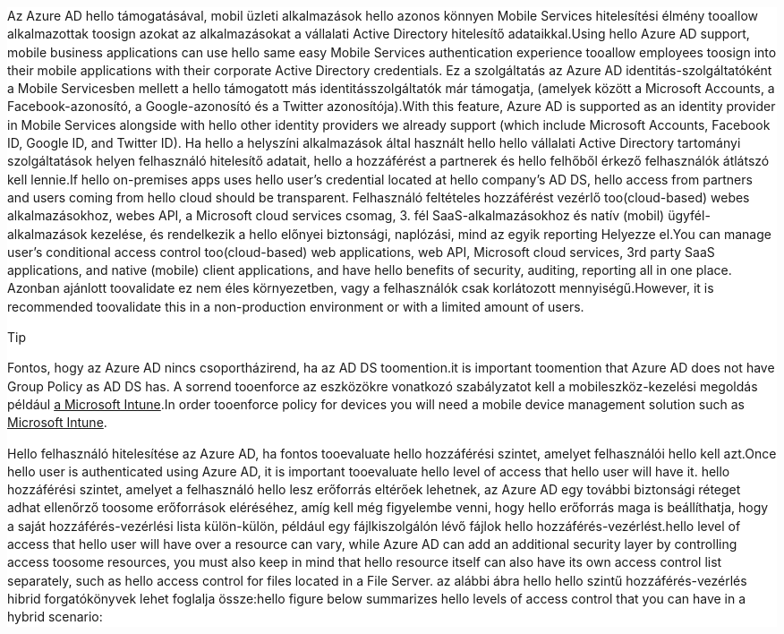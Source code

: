 <span data-ttu-id="e091a-215">Az Azure AD hello támogatásával, mobil üzleti alkalmazások hello azonos könnyen Mobile Services hitelesítési élmény tooallow alkalmazottak toosign azokat az alkalmazásokat a vállalati Active Directory hitelesítő adataikkal.</span><span class="sxs-lookup"><span data-stu-id="e091a-215">Using hello Azure AD support, mobile business applications can use hello same easy Mobile Services authentication experience tooallow employees toosign into their mobile applications with their corporate Active Directory credentials.</span></span> <span data-ttu-id="e091a-216">Ez a szolgáltatás az Azure AD identitás-szolgáltatóként a Mobile Servicesben mellett a hello támogatott más identitásszolgáltatók már támogatja, (amelyek között a Microsoft Accounts, a Facebook-azonosító, a Google-azonosító és a Twitter azonosítója).</span><span class="sxs-lookup"><span data-stu-id="e091a-216">With this feature, Azure AD is supported as an identity provider in Mobile Services alongside with hello other identity providers we already support (which include Microsoft Accounts, Facebook ID, Google ID, and Twitter ID).</span></span> <span data-ttu-id="e091a-217">Ha hello a helyszíni alkalmazások által használt hello hello vállalati Active Directory tartományi szolgáltatások helyen felhasználó hitelesítő adatait, hello a hozzáférést a partnerek és hello felhőből érkező felhasználók átlátszó kell lennie.</span><span class="sxs-lookup"><span data-stu-id="e091a-217">If hello on-premises apps uses hello user’s credential located at hello company’s AD DS, hello access from partners and users coming from hello cloud should be transparent.</span></span> <span data-ttu-id="e091a-218">Felhasználó feltételes hozzáférést vezérlő too(cloud-based) webes alkalmazásokhoz, webes API, a Microsoft cloud services csomag, 3. fél SaaS-alkalmazásokhoz és natív (mobil) ügyfél-alkalmazások kezelése, és rendelkezik a hello előnyei biztonsági, naplózási, mind az egyik reporting Helyezze el.</span><span class="sxs-lookup"><span data-stu-id="e091a-218">You can manage user’s conditional access control too(cloud-based) web applications, web API, Microsoft cloud services, 3rd party SaaS applications, and native (mobile) client applications, and have hello benefits of security, auditing, reporting all in one place.</span></span> <span data-ttu-id="e091a-219">Azonban ajánlott toovalidate ez nem éles környezetben, vagy a felhasználók csak korlátozott mennyiségű.</span><span class="sxs-lookup"><span data-stu-id="e091a-219">However, it is recommended toovalidate this in a non-production environment or with a limited amount of users.</span></span>

> [!TIP]
> <span data-ttu-id="e091a-220">Fontos, hogy az Azure AD nincs csoportházirend, ha az AD DS toomention.</span><span class="sxs-lookup"><span data-stu-id="e091a-220">it is important toomention that Azure AD does not have Group Policy as AD DS has.</span></span> <span data-ttu-id="e091a-221">A sorrend tooenforce az eszközökre vonatkozó szabályzatot kell a mobileszköz-kezelési megoldás például [a Microsoft Intune](https://technet.microsoft.com/library/jj676587.aspx).</span><span class="sxs-lookup"><span data-stu-id="e091a-221">In order tooenforce policy for devices you will need a mobile device management solution such as [Microsoft Intune](https://technet.microsoft.com/library/jj676587.aspx).</span></span>
>
>

<span data-ttu-id="e091a-222">Hello felhasználó hitelesítése az Azure AD, ha fontos tooevaluate hello hozzáférési szintet, amelyet felhasználói hello kell azt.</span><span class="sxs-lookup"><span data-stu-id="e091a-222">Once hello user is authenticated using Azure AD, it is important tooevaluate hello level of access that hello user will have it.</span></span> <span data-ttu-id="e091a-223">hello hozzáférési szintet, amelyet a felhasználó hello lesz erőforrás eltérőek lehetnek, az Azure AD egy további biztonsági réteget adhat ellenőrző toosome erőforrások eléréséhez, amíg kell még figyelembe venni, hogy hello erőforrás maga is beállíthatja, hogy a saját hozzáférés-vezérlési lista külön-külön, például egy fájlkiszolgálón lévő fájlok hello hozzáférés-vezérlést.</span><span class="sxs-lookup"><span data-stu-id="e091a-223">hello level of access that hello user will have over a resource can vary, while Azure AD can add an additional security layer by controlling access toosome resources, you must also keep in mind that hello resource itself can also have its own access control list separately, such as hello access control for files located in a File Server.</span></span> <span data-ttu-id="e091a-224">az alábbi ábra hello hello szintű hozzáférés-vezérlés hibrid forgatókönyvek lehet foglalja össze:</span><span class="sxs-lookup"><span data-stu-id="e091a-224">hello figure below summarizes hello levels of access control that you can have in a hybrid scenario:</span></span>
